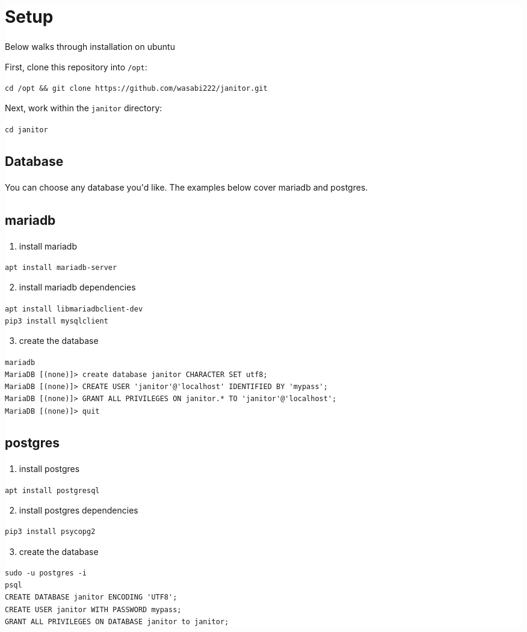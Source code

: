 # Setup
Below walks through installation on ubuntu

First, clone this repository into `/opt`:
```
cd /opt && git clone https://github.com/wasabi222/janitor.git
```

Next, work within the `janitor` directory:
```
cd janitor
```

## Database
You can choose any database you'd like. The examples below cover mariadb and postgres.

## mariadb
1. install mariadb
```
apt install mariadb-server
```
2. install mariadb dependencies
```
apt install libmariadbclient-dev
pip3 install mysqlclient
```
3. create the database
```
mariadb
MariaDB [(none)]> create database janitor CHARACTER SET utf8;
MariaDB [(none)]> CREATE USER 'janitor'@'localhost' IDENTIFIED BY 'mypass';
MariaDB [(none)]> GRANT ALL PRIVILEGES ON janitor.* TO 'janitor'@'localhost';
MariaDB [(none)]> quit

```

## postgres
1. install postgres
```
apt install postgresql
```
2. install postgres dependencies
```
pip3 install psycopg2
```
3. create the database
```
sudo -u postgres -i
psql
CREATE DATABASE janitor ENCODING 'UTF8';
CREATE USER janitor WITH PASSWORD mypass;
GRANT ALL PRIVILEGES ON DATABASE janitor to janitor;
```
